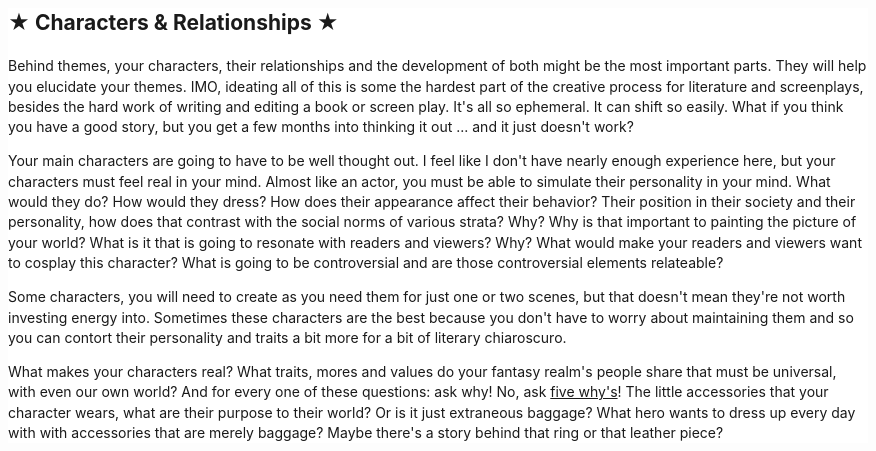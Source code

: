 <a name="characters-and-relationships"/>

## &#x2605; Characters & Relationships &#x2605;

Behind themes, your characters, their relationships and the
development of both might be the most important parts. They will help
you elucidate your themes. IMO, ideating all of this is some the
hardest part of the creative process for literature and screenplays,
besides the hard work of writing and editing a book or screen
play. It's all so ephemeral.  It can shift so easily.  What if you
think you have a good story, but you get a few months into thinking it
out ... and it just doesn't work?


Your main characters are going to have to be well thought out.  I feel
like I don't have nearly enough experience here, but your characters
must feel real in your mind.  Almost like an actor, you must be able
to simulate their personality in your mind.  What would they do?  How
would they dress?  How does their appearance affect their behavior?
Their position in their society and their personality, how does that
contrast with the social norms of various strata?  Why?  Why is that
important to painting the picture of your world?  What is it that is
going to resonate with readers and viewers?  Why?  What would make
your readers and viewers want to cosplay this character? What is going
to be controversial and are those controversial elements relateable?

Some characters, you will need to create as you need them for just one
or two scenes, but that doesn't mean they're not worth investing
energy into. Sometimes these characters are the best because you don't
have to worry about maintaining them and so you can contort their
personality and traits a bit more for a bit of literary chiaroscuro.

What makes your characters real? What traits, mores and values do
your fantasy realm's people share that must be universal, with even
our own world? And for every one of these questions: ask why!  No, ask
[five why's](https://en.wikipedia.org/wiki/5_Whys)! The little
accessories that your character wears, what are their purpose to their
world? Or is it just extraneous baggage? What hero wants to dress up
every day with with accessories that are merely baggage? Maybe there's
a story behind that ring or that leather piece?
